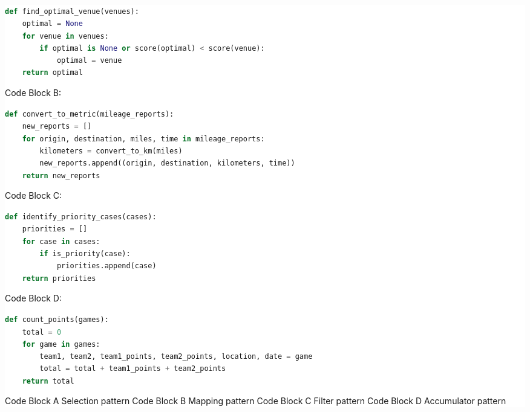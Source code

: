 ```python
def find_optimal_venue(venues):
    optimal = None
    for venue in venues:
        if optimal is None or score(optimal) < score(venue):
            optimal = venue
    return optimal
```


Code Block B:

```python
def convert_to_metric(mileage_reports):
    new_reports = []
    for origin, destination, miles, time in mileage_reports:
        kilometers = convert_to_km(miles)
        new_reports.append((origin, destination, kilometers, time))
    return new_reports
```


Code Block C:

```python
def identify_priority_cases(cases):
    priorities = []
    for case in cases:
        if is_priority(case):
            priorities.append(case)
    return priorities
```


Code Block D:

```python
def count_points(games):
    total = 0
    for game in games:
        team1, team2, team1_points, team2_points, location, date = game
        total = total + team1_points + team2_points
    return total
```
<pair>
    <left>Code Block A</left>
    <right>Selection pattern</right>
</pair>
<pair>
    <left>Code Block B</left>
    <right>Mapping pattern</right>
</pair>
<pair>
    <left>Code Block C</left>
    <right>Filter pattern</right>
</pair>
<pair>
    <left>Code Block D</left>
    <right>Accumulator pattern</right>
</pair>
</question>
